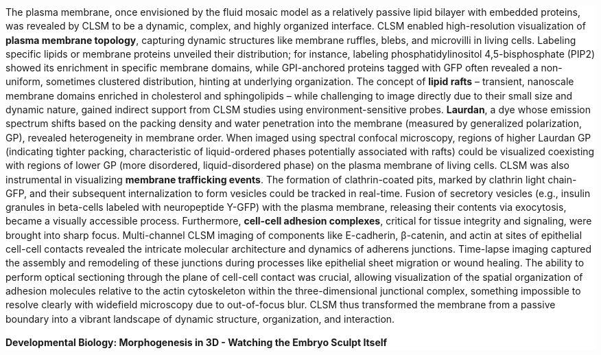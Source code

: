 The plasma membrane, once envisioned by the fluid mosaic model as a relatively passive lipid bilayer with embedded proteins, was revealed by CLSM to be a dynamic, complex, and highly organized interface. CLSM enabled high-resolution visualization of **plasma membrane topology**, capturing dynamic structures like membrane ruffles, blebs, and microvilli in living cells. Labeling specific lipids or membrane proteins unveiled their distribution; for instance, labeling phosphatidylinositol 4,5-bisphosphate (PIP2) showed its enrichment in specific membrane domains, while GPI-anchored proteins tagged with GFP often revealed a non-uniform, sometimes clustered distribution, hinting at underlying organization. The concept of **lipid rafts** – transient, nanoscale membrane domains enriched in cholesterol and sphingolipids – while challenging to image directly due to their small size and dynamic nature, gained indirect support from CLSM studies using environment-sensitive probes. **Laurdan**, a dye whose emission spectrum shifts based on the packing density and water penetration into the membrane (measured by generalized polarization, GP), revealed heterogeneity in membrane order. When imaged using spectral confocal microscopy, regions of higher Laurdan GP (indicating tighter packing, characteristic of liquid-ordered phases potentially associated with rafts) could be visualized coexisting with regions of lower GP (more disordered, liquid-disordered phase) on the plasma membrane of living cells. CLSM was also instrumental in visualizing **membrane trafficking events**. The formation of clathrin-coated pits, marked by clathrin light chain-GFP, and their subsequent internalization to form vesicles could be tracked in real-time. Fusion of secretory vesicles (e.g., insulin granules in beta-cells labeled with neuropeptide Y-GFP) with the plasma membrane, releasing their contents via exocytosis, became a visually accessible process. Furthermore, **cell-cell adhesion complexes**, critical for tissue integrity and signaling, were brought into sharp focus. Multi-channel CLSM imaging of components like E-cadherin, β-catenin, and actin at sites of epithelial cell-cell contacts revealed the intricate molecular architecture and dynamics of adherens junctions. Time-lapse imaging captured the assembly and remodeling of these junctions during processes like epithelial sheet migration or wound healing. The ability to perform optical sectioning through the plane of cell-cell contact was crucial, allowing visualization of the spatial organization of adhesion molecules relative to the actin cytoskeleton within the three-dimensional junctional complex, something impossible to resolve clearly with widefield microscopy due to out-of-focus blur. CLSM thus transformed the membrane from a passive boundary into a vibrant landscape of dynamic structure, organization, and interaction.

**Developmental Biology: Morphogenesis in 3D - Watching the Embryo Sculpt Itself**  